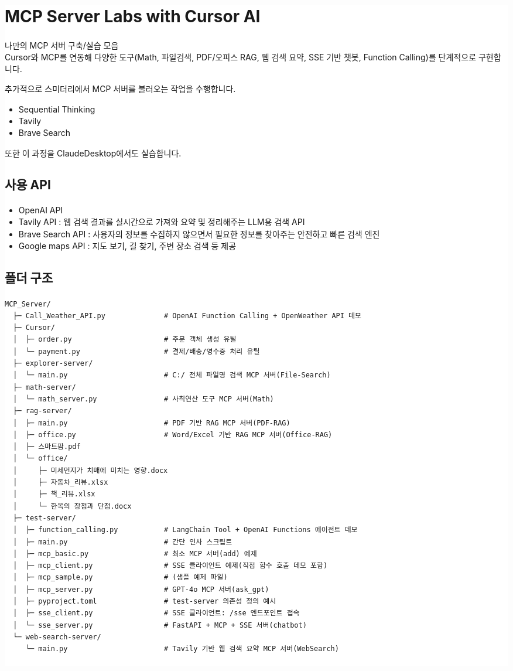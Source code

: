 # MCP Server Labs with Cursor AI

나만의 MCP 서버 구축/실습 모음<br>
Cursor와 MCP를 연동해 다양한 도구(Math, 파일검색, PDF/오피스 RAG, 웹 검색 요약, SSE 기반 챗봇, Function Calling)를 단계적으로 구현합니다.

추가적으로 스미더리에서 MCP 서버를 불러오는 작업을 수행합니다.<br>

- Sequential Thinking
- Tavily
- Brave Search

또한 이 과정을 ClaudeDesktop에서도 실습합니다.

## 사용 API
- OpenAI API
- Tavily API : 웹 검색 결과를 실시간으로 가져와 요약 및 정리해주는 LLM용 검색 API
- Brave Search API : 사용자의 정보를 수집하지 않으면서 필요한 정보를 찾아주는 안전하고 빠른 검색 엔진
- Google maps API : 지도 보기, 길 찾기, 주변 장소 검색 등 제공

## 폴더 구조

```
MCP_Server/
  ├─ Call_Weather_API.py              # OpenAI Function Calling + OpenWeather API 데모
  ├─ Cursor/
  │  ├─ order.py                      # 주문 객체 생성 유틸
  │  └─ payment.py                    # 결제/배송/영수증 처리 유틸
  ├─ explorer-server/
  │  └─ main.py                       # C:/ 전체 파일명 검색 MCP 서버(File-Search)
  ├─ math-server/
  │  └─ math_server.py                # 사칙연산 도구 MCP 서버(Math)
  ├─ rag-server/
  │  ├─ main.py                       # PDF 기반 RAG MCP 서버(PDF-RAG)
  │  ├─ office.py                     # Word/Excel 기반 RAG MCP 서버(Office-RAG)
  │  ├─ 스마트팜.pdf
  │  └─ office/
  │     ├─ 미세먼지가 치매에 미치는 영향.docx
  │     ├─ 자동차_리뷰.xlsx
  │     ├─ 책_리뷰.xlsx
  │     └─ 한옥의 장점과 단점.docx
  ├─ test-server/
  │  ├─ function_calling.py           # LangChain Tool + OpenAI Functions 에이전트 데모
  │  ├─ main.py                       # 간단 인사 스크립트
  │  ├─ mcp_basic.py                  # 최소 MCP 서버(add) 예제
  │  ├─ mcp_client.py                 # SSE 클라이언트 예제(직접 함수 호출 데모 포함)
  │  ├─ mcp_sample.py                 # (샘플 예제 파일)
  │  ├─ mcp_server.py                 # GPT-4o MCP 서버(ask_gpt)
  │  ├─ pyproject.toml                # test-server 의존성 정의 예시
  │  ├─ sse_client.py                 # SSE 클라이언트: /sse 엔드포인트 접속
  │  └─ sse_server.py                 # FastAPI + MCP + SSE 서버(chatbot)
  └─ web-search-server/
     └─ main.py                       # Tavily 기반 웹 검색 요약 MCP 서버(WebSearch)
  
```
